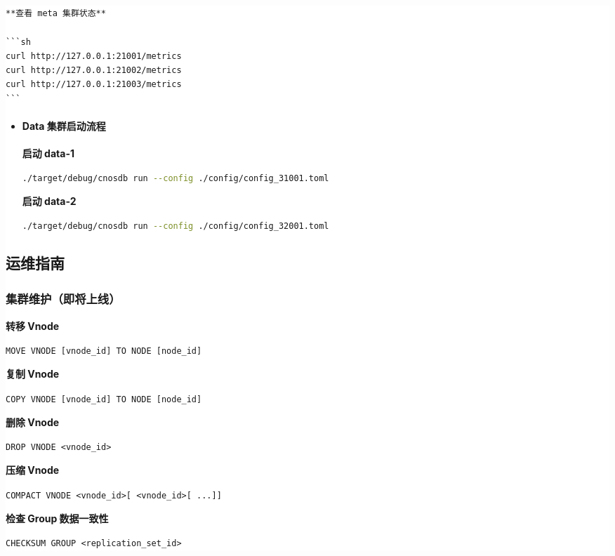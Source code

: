     **查看 meta 集群状态**
    
    ```sh
    curl http://127.0.0.1:21001/metrics
    curl http://127.0.0.1:21002/metrics
    curl http://127.0.0.1:21003/metrics
    ```

- #### Data 集群启动流程

    **启动 data-1**
    
    ```sh
    ./target/debug/cnosdb run --config ./config/config_31001.toml
    ```
    
    **启动 data-2**
    
    ```sh
    ./target/debug/cnosdb run --config ./config/config_32001.toml
    ```

## 运维指南

### 集群维护（即将上线）

**转移 Vnode**

```
MOVE VNODE [vnode_id] TO NODE [node_id]
```

**复制 Vnode**

```
COPY VNODE [vnode_id] TO NODE [node_id]
```

**删除 Vnode**

```
DROP VNODE <vnode_id>
```

**压缩 Vnode**

```
COMPACT VNODE <vnode_id>[ <vnode_id>[ ...]]
```

**检查 Group 数据一致性**

```
CHECKSUM GROUP <replication_set_id>
```

